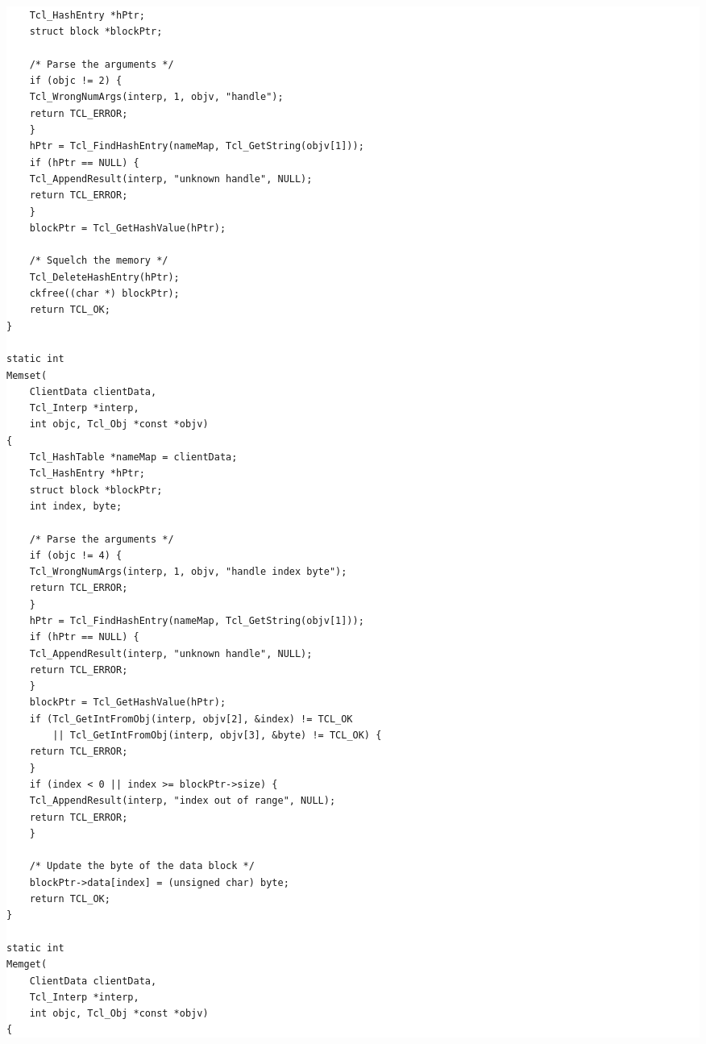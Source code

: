```c>#include <tcl.h
    Tcl_HashEntry *hPtr;
    struct block *blockPtr;

    /* Parse the arguments */
    if (objc != 2) {
	Tcl_WrongNumArgs(interp, 1, objv, "handle");
	return TCL_ERROR;
    }
    hPtr = Tcl_FindHashEntry(nameMap, Tcl_GetString(objv[1]));
    if (hPtr == NULL) {
	Tcl_AppendResult(interp, "unknown handle", NULL);
	return TCL_ERROR;
    }
    blockPtr = Tcl_GetHashValue(hPtr);

    /* Squelch the memory */
    Tcl_DeleteHashEntry(hPtr);
    ckfree((char *) blockPtr);
    return TCL_OK;
}

static int
Memset(
    ClientData clientData,
    Tcl_Interp *interp,
    int objc, Tcl_Obj *const *objv)
{
    Tcl_HashTable *nameMap = clientData;
    Tcl_HashEntry *hPtr;
    struct block *blockPtr;
    int index, byte;

    /* Parse the arguments */
    if (objc != 4) {
	Tcl_WrongNumArgs(interp, 1, objv, "handle index byte");
	return TCL_ERROR;
    }
    hPtr = Tcl_FindHashEntry(nameMap, Tcl_GetString(objv[1]));
    if (hPtr == NULL) {
	Tcl_AppendResult(interp, "unknown handle", NULL);
	return TCL_ERROR;
    }
    blockPtr = Tcl_GetHashValue(hPtr);
    if (Tcl_GetIntFromObj(interp, objv[2], &index) != TCL_OK
	    || Tcl_GetIntFromObj(interp, objv[3], &byte) != TCL_OK) {
	return TCL_ERROR;
    }
    if (index < 0 || index >= blockPtr->size) {
	Tcl_AppendResult(interp, "index out of range", NULL);
	return TCL_ERROR;
    }

    /* Update the byte of the data block */
    blockPtr->data[index] = (unsigned char) byte;
    return TCL_OK;
}

static int
Memget(
    ClientData clientData,
    Tcl_Interp *interp,
    int objc, Tcl_Obj *const *objv)
{
```